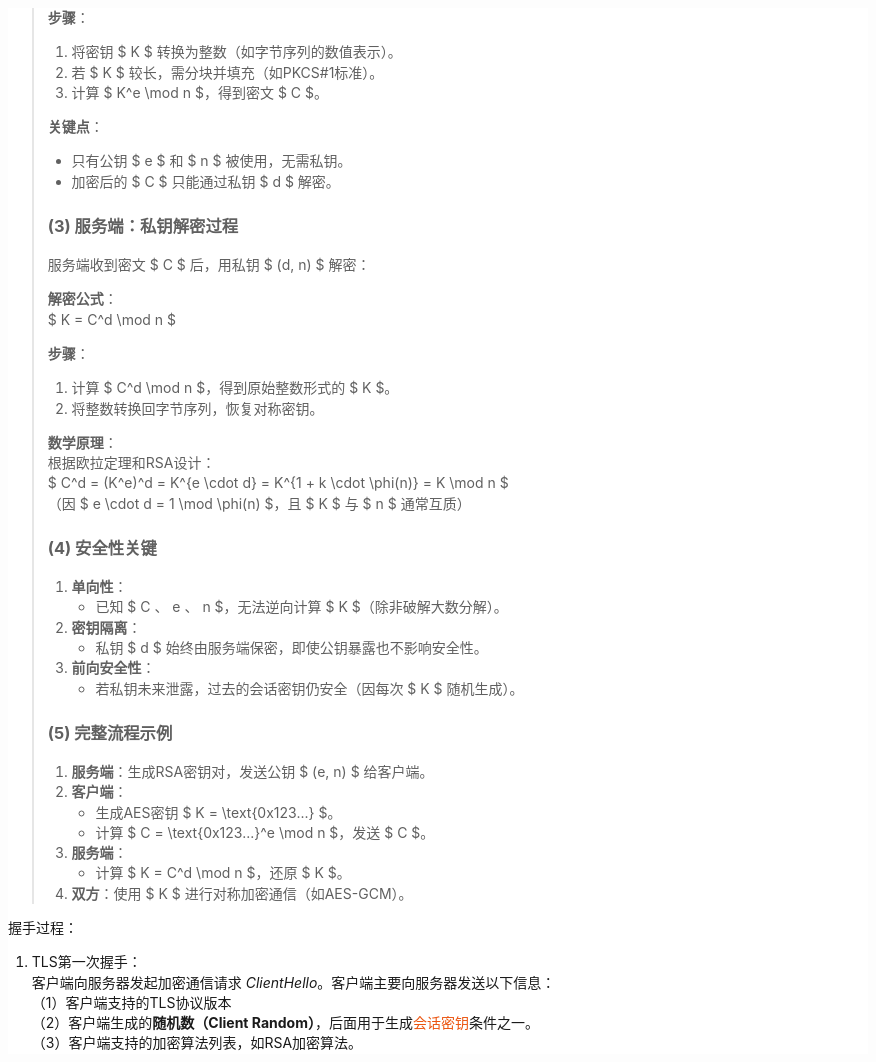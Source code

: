 >
> **步骤**：
>
> 1. 将密钥 $ K $ 转换为整数（如字节序列的数值表示）。
> 2. 若 $ K $ 较长，需分块并填充（如PKCS#1标准）。
> 3. 计算 $ K^e \mod n $，得到密文 $ C $。
>
> **关键点**：
>
> - 只有公钥 $ e $ 和 $ n $ 被使用，无需私钥。
> - 加密后的 $ C $ 只能通过私钥 $ d $ 解密。
>
> ### (3) 服务端：私钥解密过程
>
> 服务端收到密文 $ C $ 后，用私钥 $ (d, n) $ 解密：
>
> **解密公式**：  
> $ K = C^d \mod n $
>
> **步骤**：
>
> 1. 计算 $ C^d \mod n $，得到原始整数形式的 $ K $。
> 2. 将整数转换回字节序列，恢复对称密钥。
>
> **数学原理**：  
> 根据欧拉定理和RSA设计：  
> $ C^d = (K^e)^d = K^{e \cdot d} = K^{1 + k \cdot \phi(n)} = K \mod n $  
> （因 $ e \cdot d = 1 \mod \phi(n) $，且 $ K $ 与 $ n $ 通常互质）
>
> ### (4) 安全性关键
>
> 1. **单向性**：
>    - 已知 $ C $、$ e $、$ n $，无法逆向计算 $ K $（除非破解大数分解）。
> 2. **密钥隔离**：
>    - 私钥 $ d $ 始终由服务端保密，即使公钥暴露也不影响安全性。
> 3. **前向安全性**：
>    - 若私钥未来泄露，过去的会话密钥仍安全（因每次 $ K $ 随机生成）。
>
> ### (5) 完整流程示例
>
> 1. **服务端**：生成RSA密钥对，发送公钥 $ (e, n) $ 给客户端。
> 2. **客户端**：
>    - 生成AES密钥 $ K = \text{0x123...} $。
>    - 计算 $ C = \text{0x123...}^e \mod n $，发送 $ C $。
> 3. **服务端**：
>    - 计算 $ K = C^d \mod n $，还原 $ K $。
> 4. **双方**：使用 $ K $ 进行对称加密通信（如AES-GCM）。

握手过程：

1. TLS第一次握手：  
   客户端向服务器发起加密通信请求 *ClientHello*。客户端主要向服务器发送以下信息：  
   （1）客户端支持的TLS协议版本  
   （2）客户端生成的**随机数（Client Random）**，后面用于生成<span style="color:rgb(235, 84, 15);">会话密钥</span>条件之一。  
   （3）客户端支持的加密算法列表，如RSA加密算法。  

